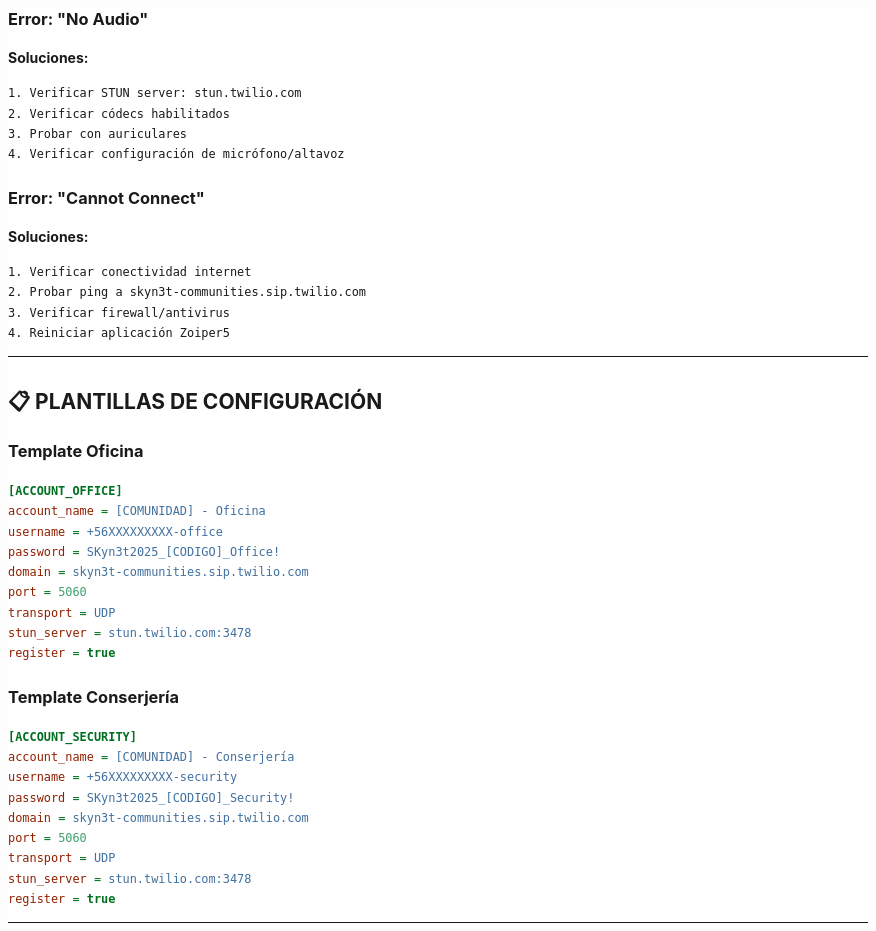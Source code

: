 ### Error: "No Audio" 

**Soluciones:**
```bash
1. Verificar STUN server: stun.twilio.com
2. Verificar códecs habilitados
3. Probar con auriculares
4. Verificar configuración de micrófono/altavoz
```

### Error: "Cannot Connect"

**Soluciones:**
```bash
1. Verificar conectividad internet
2. Probar ping a skyn3t-communities.sip.twilio.com
3. Verificar firewall/antivirus
4. Reiniciar aplicación Zoiper5
```

---

## 📋 PLANTILLAS DE CONFIGURACIÓN

### Template Oficina
```ini
[ACCOUNT_OFFICE]
account_name = [COMUNIDAD] - Oficina
username = +56XXXXXXXXX-office
password = SKyn3t2025_[CODIGO]_Office!
domain = skyn3t-communities.sip.twilio.com
port = 5060
transport = UDP
stun_server = stun.twilio.com:3478
register = true
```

### Template Conserjería
```ini
[ACCOUNT_SECURITY]
account_name = [COMUNIDAD] - Conserjería
username = +56XXXXXXXXX-security
password = SKyn3t2025_[CODIGO]_Security!
domain = skyn3t-communities.sip.twilio.com
port = 5060
transport = UDP
stun_server = stun.twilio.com:3478
register = true
```

---
